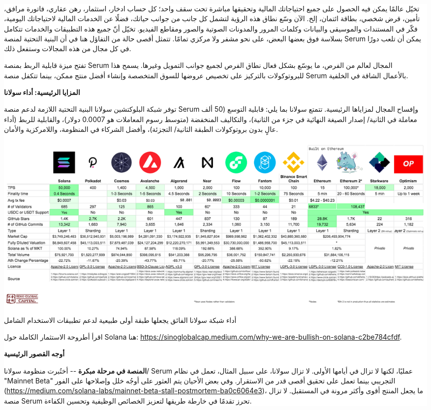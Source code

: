 تخيّل عالمًا يمكن فيه الحصول على جميع احتياجاتك المالية وتحقيقها مباشرة
تحت سقف واحد؛ كل حساب ادخار، استثمار، رهن عقاري، فاتورة مرافق، تأمين،
قرض شخصي، بطاقة ائتمان، إلخ. الآن وسّع نطاق هذه الرؤية لتشمل كل جانب من
جوانب حياتك، فضلًا عن الخدمات المالية لاحتياجاتك اليومية، فكّر في
المستندات والموسيقى والبيانات وكلمات المرور والمدونات الصوتية والصور
ومقاطع الفيديو. تخيّل أنّ جميع هذه التطبيقات والخدمات تتكامل بسلاسة فوق
بعضها البعض، على نحو مشفر ولا مركزي تمامًا. تتمثل أقصى حالة من التفاؤل
هنا في أن البنية التحتية لمنصة Serum يمكن أن تلعب دورًا في كل مجال من هذه
المجالات وستفعل ذلك.

تفتح ميزة قابلية الربط بمنصة Serum المجال لعالم من الفرص، ما يوسّع بشكل
فعال نطاق الفرص لجميع جوانب التمويل وغيرها. يسمح هذا للبروتوكولات
بالتركيز على تخصيص عروضها للسوق المتخصصة وإنشاء أفضل منتج ممكن، بينما
تتكفل منصة Serum بالأعمال الشاقة في الخلفية.

**المزايا الرئيسية: أداء سولانا**

توفر شبكة البلوكتشين سولانا البنية التحتية اللازمة لدعم منصة Serum
وإفساح المجال لمزاياها الرئيسية. تتمتع سولانا بما يلي: قابلية التوسع (50
ألف معاملة في الثانية/ إصدار الصيغة النهائية في جزء من الثانية)،
والتكاليف المنخفضة (متوسط ​​رسوم المعاملات هو 0.0007 دولار)، والقابلية
للربط (أداء عالٍ بدون بروتوكولات الطبقة الثانية/ التجزئة)، وأفضل الشركاء
في المنظومة، واللامركزية والأمان.

![4](images/serum/serum-4.png)

أداء شبكة سولانا الفائق يجعلها طبقة أولى طبيعية لدعم تطبيقات الاستخدام
الشامل

اقرأ أطروحة الاستثمار الكاملة حول Solana هنا:
<https://sinoglobalcap.medium.com/why-we-are-bullish-on-solana-c2be784cfdf>.

**أوجه القصور الرئيسية**

**المنصة في مرحلة مبكرة** -- أختُبرت منظومة سولانا/ Serum عمليًا، لكنها لا
تزال في أيامها الأولى. لا تزال سولانا، على سبيل المثال، تعمل في نظام
\"Mainnet Beta\" التجريبي بينما تعمل على تحقيق أقصى قدر من الاستقرار.
وفي بعض الأحيان يتم العثور على أوجُه خلل وإصلاحها على الفور
(<https://medium.com/solana-labs/mainnet-beta-stall-postmortem-ba0c6064e3>)،
ما يجعل المنتج أقوى وأكثر مرونة في المستقبل. لا تزال منصة Serum تحرز
تقدمًا في خارطة طريقها لتعزيز الخصائص الوظيفية وتحسين الكفاءة.
